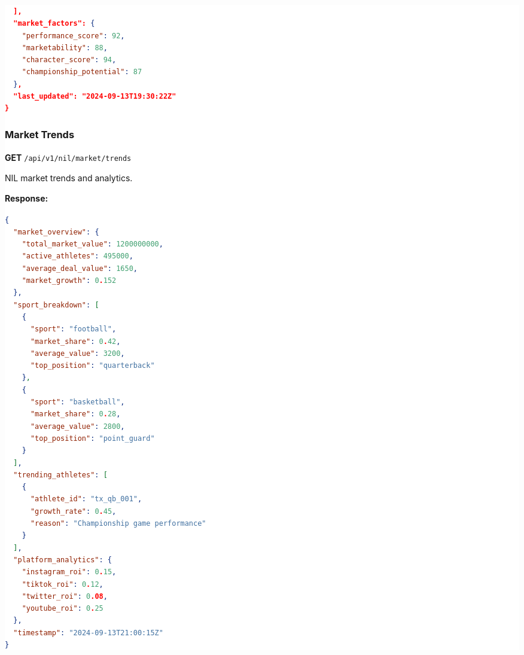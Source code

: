 ```json
  ],
  "market_factors": {
    "performance_score": 92,
    "marketability": 88,
    "character_score": 94,
    "championship_potential": 87
  },
  "last_updated": "2024-09-13T19:30:22Z"
}
```

### Market Trends

**GET** `/api/v1/nil/market/trends`

NIL market trends and analytics.

**Response:**

```json
{
  "market_overview": {
    "total_market_value": 1200000000,
    "active_athletes": 495000,
    "average_deal_value": 1650,
    "market_growth": 0.152
  },
  "sport_breakdown": [
    {
      "sport": "football",
      "market_share": 0.42,
      "average_value": 3200,
      "top_position": "quarterback"
    },
    {
      "sport": "basketball",
      "market_share": 0.28,
      "average_value": 2800,
      "top_position": "point_guard"
    }
  ],
  "trending_athletes": [
    {
      "athlete_id": "tx_qb_001",
      "growth_rate": 0.45,
      "reason": "Championship game performance"
    }
  ],
  "platform_analytics": {
    "instagram_roi": 0.15,
    "tiktok_roi": 0.12,
    "twitter_roi": 0.08,
    "youtube_roi": 0.25
  },
  "timestamp": "2024-09-13T21:00:15Z"
}
```
